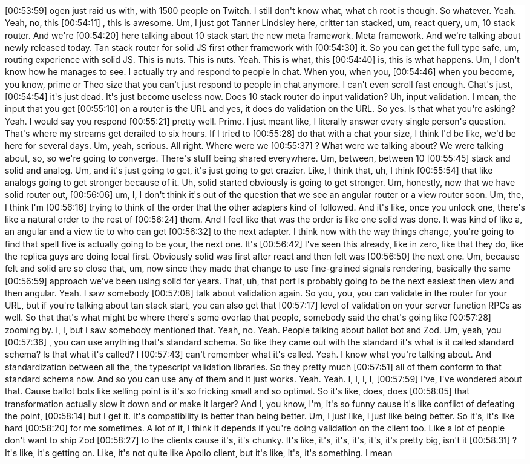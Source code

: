 [00:53:59] ogen just raid us with, with 1500 people on Twitch. I still don't know what, what ch root is though. So whatever. Yeah. Yeah, no, this
[00:54:11] , this is awesome. Um, I just got Tanner Lindsley here, critter tan stacked, um, react query, um, 10 stack router. And we're
[00:54:20]  here talking about 10 stack start the new meta framework. Meta framework. And we're talking about newly released today. Tan stack router for solid JS first other framework with
[00:54:30]  it. So you can get the full type safe, um, routing experience with solid JS. This is nuts. This is nuts. Yeah. This is what, this
[00:54:40]  is, this is what happens. Um, I don't know how he manages to see. I actually try and respond to people in chat. When you, when you,
[00:54:46]  when you become, you know, prime or Theo size that you can't just respond to people in chat anymore. I can't even scroll fast enough. Chat's just,
[00:54:54]  it's just dead. It's just become useless now. Does 10 stack router do input validation? Uh, input validation. I mean, the input that you get
[00:55:10]  on a router is the URL and yes, it does do validation on the URL. So yes. Is that what you're asking? Yeah. I would say you respond
[00:55:21]  pretty well. Prime. I just meant like, I literally answer every single person's question. That's where my streams get derailed to six hours. If I tried to
[00:55:28]  do that with a chat your size, I think I'd be like, we'd be here for several days. Um, yeah, serious. All right. Where were we
[00:55:37] ? What were we talking about? We were talking about, so, so we're going to converge. There's stuff being shared everywhere. Um, between, between 10
[00:55:45]  stack and solid and analog. Um, and it's just going to get, it's just going to get crazier. Like, I think that, uh, I think
[00:55:54]  that like analogs going to get stronger because of it. Uh, solid started obviously is going to get stronger. Um, honestly, now that we have solid router out,
[00:56:06]  um, I, I don't think it's out of the question that we see an angular router or a view router soon. Um, the, I think I'm
[00:56:16]  trying to think of the order that the other adapters kind of followed. And it's like, once you unlock one, there's like a natural order to the rest of
[00:56:24]  them. And I feel like that was the order is like one solid was done. It was kind of like a, an angular and a view tie to who can get
[00:56:32]  to the next adapter. I think now with the way things change, you're going to find that spell five is actually going to be your, the next one. It's
[00:56:42]  I've seen this already, like in zero, like that they do, like the replica guys are doing local first. Obviously solid was first after react and then felt was
[00:56:50]  the next one. Um, because felt and solid are so close that, um, now since they made that change to use fine-grained signals rendering, basically the same
[00:56:59]  approach we've been using solid for years. That, uh, that port is probably going to be the next easiest then view and then angular. Yeah. I saw somebody
[00:57:08]  talk about validation again. So you, you, you can validate in the router for your URL, but if you're talking about tan stack start, you can also get that
[00:57:17]  level of validation on your server function RPCs as well. So that that's what might be where there's some overlap that people, somebody said the chat's going like
[00:57:28]  zooming by. I, I, but I saw somebody mentioned that. Yeah, no. Yeah. People talking about ballot bot and Zod. Um, yeah, you
[00:57:36] , you can use anything that's standard schema. So like they came out with the standard it's what is it called standard schema? Is that what it's called? I
[00:57:43]  can't remember what it's called. Yeah. I know what you're talking about. And standardization between all the, the typescript validation libraries. So they pretty much
[00:57:51]  all of them conform to that standard schema now. And so you can use any of them and it just works. Yeah. Yeah. I, I, I, I,
[00:57:59]  I've, I've wondered about that. Cause ballot bots like selling point is it's so fricking small and so optimal. So it's like, does, does
[00:58:05]  that transformation actually slow it down and or make it larger? And I, you know, I'm, it's so funny cause it's like conflict of defeating the point,
[00:58:14]  but I get it. It's compatibility is better than being better. Um, I just like, I just like being better. So it's, it's like hard
[00:58:20]  for me sometimes. A lot of it, I think it depends if you're doing validation on the client too. Like a lot of people don't want to ship Zod
[00:58:27]  to the clients cause it's, it's chunky. It's like, it's, it's, it's, it's, it's pretty big, isn't it
[00:58:31] ? It's like, it's getting on. Like, it's not quite like Apollo client, but it's like, it's, it's something. I mean